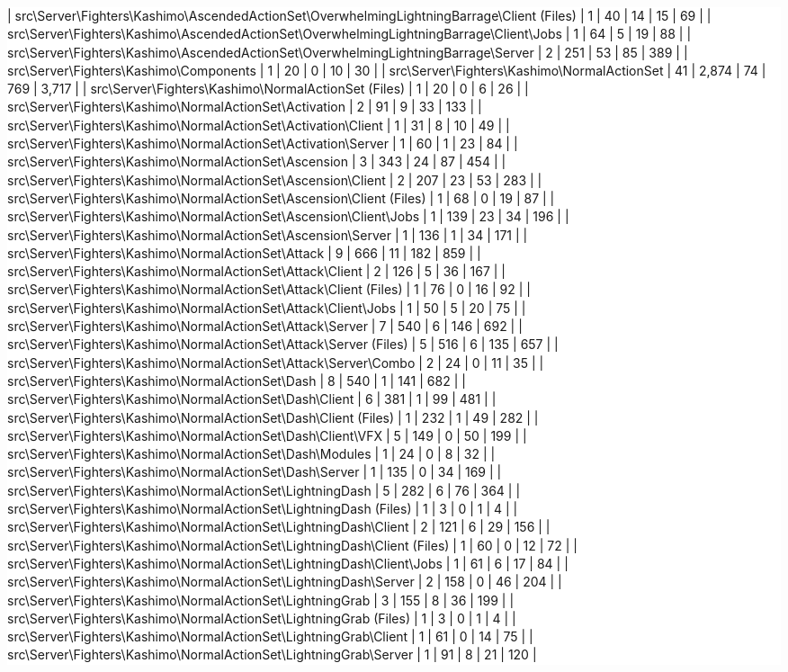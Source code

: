 | src\\Server\\Fighters\\Kashimo\\AscendedActionSet\\OverwhelmingLightningBarrage\\Client (Files) | 1 | 40 | 14 | 15 | 69 |
| src\\Server\\Fighters\\Kashimo\\AscendedActionSet\\OverwhelmingLightningBarrage\\Client\\Jobs | 1 | 64 | 5 | 19 | 88 |
| src\\Server\\Fighters\\Kashimo\\AscendedActionSet\\OverwhelmingLightningBarrage\\Server | 2 | 251 | 53 | 85 | 389 |
| src\\Server\\Fighters\\Kashimo\\Components | 1 | 20 | 0 | 10 | 30 |
| src\\Server\\Fighters\\Kashimo\\NormalActionSet | 41 | 2,874 | 74 | 769 | 3,717 |
| src\\Server\\Fighters\\Kashimo\\NormalActionSet (Files) | 1 | 20 | 0 | 6 | 26 |
| src\\Server\\Fighters\\Kashimo\\NormalActionSet\\Activation | 2 | 91 | 9 | 33 | 133 |
| src\\Server\\Fighters\\Kashimo\\NormalActionSet\\Activation\\Client | 1 | 31 | 8 | 10 | 49 |
| src\\Server\\Fighters\\Kashimo\\NormalActionSet\\Activation\\Server | 1 | 60 | 1 | 23 | 84 |
| src\\Server\\Fighters\\Kashimo\\NormalActionSet\\Ascension | 3 | 343 | 24 | 87 | 454 |
| src\\Server\\Fighters\\Kashimo\\NormalActionSet\\Ascension\\Client | 2 | 207 | 23 | 53 | 283 |
| src\\Server\\Fighters\\Kashimo\\NormalActionSet\\Ascension\\Client (Files) | 1 | 68 | 0 | 19 | 87 |
| src\\Server\\Fighters\\Kashimo\\NormalActionSet\\Ascension\\Client\\Jobs | 1 | 139 | 23 | 34 | 196 |
| src\\Server\\Fighters\\Kashimo\\NormalActionSet\\Ascension\\Server | 1 | 136 | 1 | 34 | 171 |
| src\\Server\\Fighters\\Kashimo\\NormalActionSet\\Attack | 9 | 666 | 11 | 182 | 859 |
| src\\Server\\Fighters\\Kashimo\\NormalActionSet\\Attack\\Client | 2 | 126 | 5 | 36 | 167 |
| src\\Server\\Fighters\\Kashimo\\NormalActionSet\\Attack\\Client (Files) | 1 | 76 | 0 | 16 | 92 |
| src\\Server\\Fighters\\Kashimo\\NormalActionSet\\Attack\\Client\\Jobs | 1 | 50 | 5 | 20 | 75 |
| src\\Server\\Fighters\\Kashimo\\NormalActionSet\\Attack\\Server | 7 | 540 | 6 | 146 | 692 |
| src\\Server\\Fighters\\Kashimo\\NormalActionSet\\Attack\\Server (Files) | 5 | 516 | 6 | 135 | 657 |
| src\\Server\\Fighters\\Kashimo\\NormalActionSet\\Attack\\Server\\Combo | 2 | 24 | 0 | 11 | 35 |
| src\\Server\\Fighters\\Kashimo\\NormalActionSet\\Dash | 8 | 540 | 1 | 141 | 682 |
| src\\Server\\Fighters\\Kashimo\\NormalActionSet\\Dash\\Client | 6 | 381 | 1 | 99 | 481 |
| src\\Server\\Fighters\\Kashimo\\NormalActionSet\\Dash\\Client (Files) | 1 | 232 | 1 | 49 | 282 |
| src\\Server\\Fighters\\Kashimo\\NormalActionSet\\Dash\\Client\\VFX | 5 | 149 | 0 | 50 | 199 |
| src\\Server\\Fighters\\Kashimo\\NormalActionSet\\Dash\\Modules | 1 | 24 | 0 | 8 | 32 |
| src\\Server\\Fighters\\Kashimo\\NormalActionSet\\Dash\\Server | 1 | 135 | 0 | 34 | 169 |
| src\\Server\\Fighters\\Kashimo\\NormalActionSet\\LightningDash | 5 | 282 | 6 | 76 | 364 |
| src\\Server\\Fighters\\Kashimo\\NormalActionSet\\LightningDash (Files) | 1 | 3 | 0 | 1 | 4 |
| src\\Server\\Fighters\\Kashimo\\NormalActionSet\\LightningDash\\Client | 2 | 121 | 6 | 29 | 156 |
| src\\Server\\Fighters\\Kashimo\\NormalActionSet\\LightningDash\\Client (Files) | 1 | 60 | 0 | 12 | 72 |
| src\\Server\\Fighters\\Kashimo\\NormalActionSet\\LightningDash\\Client\\Jobs | 1 | 61 | 6 | 17 | 84 |
| src\\Server\\Fighters\\Kashimo\\NormalActionSet\\LightningDash\\Server | 2 | 158 | 0 | 46 | 204 |
| src\\Server\\Fighters\\Kashimo\\NormalActionSet\\LightningGrab | 3 | 155 | 8 | 36 | 199 |
| src\\Server\\Fighters\\Kashimo\\NormalActionSet\\LightningGrab (Files) | 1 | 3 | 0 | 1 | 4 |
| src\\Server\\Fighters\\Kashimo\\NormalActionSet\\LightningGrab\\Client | 1 | 61 | 0 | 14 | 75 |
| src\\Server\\Fighters\\Kashimo\\NormalActionSet\\LightningGrab\\Server | 1 | 91 | 8 | 21 | 120 |